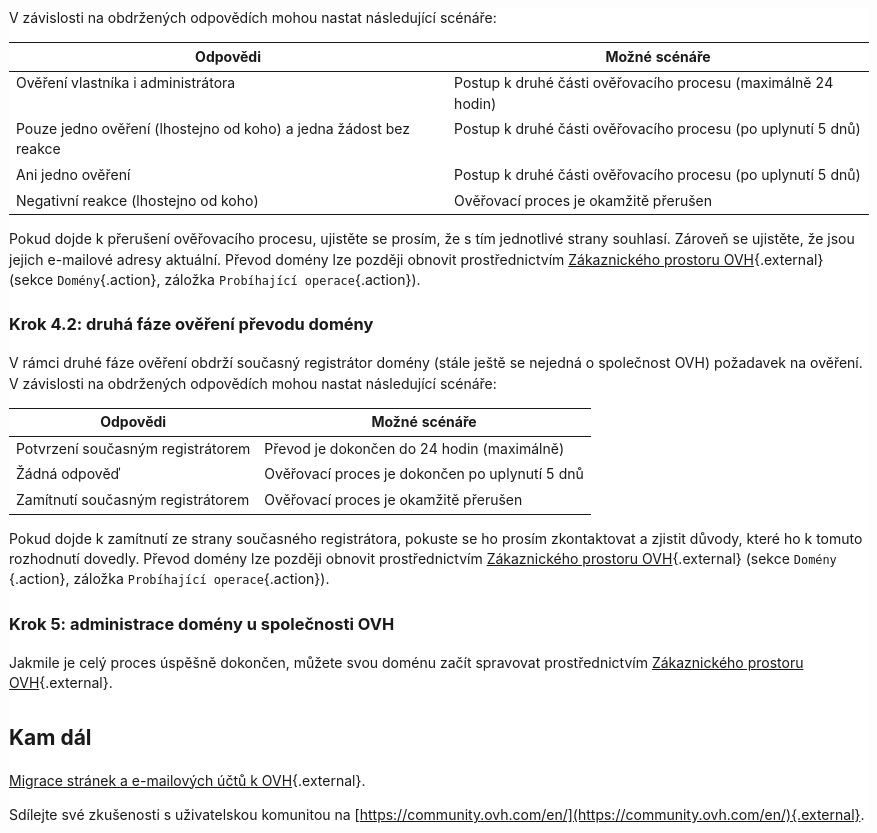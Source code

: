 V závislosti na obdržených odpovědích mohou nastat následující scénáře:

|Odpovědi|Možné scénáře|
|---|---|
|Ověření vlastníka i administrátora|Postup k druhé části ověřovacího procesu (maximálně 24 hodin)|
|Pouze jedno ověření (lhostejno od koho) a jedna žádost bez reakce|Postup k druhé části ověřovacího procesu (po uplynutí 5 dnů)|
|Ani jedno ověření|Postup k druhé části ověřovacího procesu (po uplynutí 5 dnů)|
|Negativní reakce (lhostejno od koho)|Ověřovací proces je okamžitě přerušen|

Pokud dojde k přerušení ověřovacího procesu, ujistěte se prosím, že s tím jednotlivé strany souhlasí. Zároveň se ujistěte, že jsou jejich e-mailové adresy aktuální. Převod domény lze později obnovit prostřednictvím [Zákaznického prostoru OVH](https://www.ovh.com/auth/?action=gotomanager){.external} (sekce `Domény`{.action}, záložka `Probíhající operace`{.action}).

### Krok 4.2: druhá fáze ověření převodu domény

V rámci druhé fáze ověření obdrží současný registrátor domény (stále ještě se nejedná o společnost OVH) požadavek na ověření. V závislosti na obdržených odpovědích mohou nastat následující scénáře:

|Odpovědi|Možné scénáře|
|---|---|
|Potvrzení současným registrátorem|Převod je dokončen do 24 hodin (maximálně)|
|Žádná odpověď|Ověřovací proces je dokončen po uplynutí 5 dnů|
|Zamítnutí současným registrátorem|Ověřovací proces je okamžitě přerušen|

Pokud dojde k zamítnutí ze strany současného registrátora, pokuste se ho prosím zkontaktovat a zjistit důvody, které ho k tomuto rozhodnutí dovedly. Převod domény lze později obnovit prostřednictvím [Zákaznického prostoru OVH](https://www.ovh.com/auth/?action=gotomanager){.external} (sekce `Domény`{.action}, záložka `Probíhající operace`{.action}).

### Krok 5: administrace domény u společnosti OVH

Jakmile je celý proces úspěšně dokončen, můžete svou doménu začít spravovat prostřednictvím [Zákaznického prostoru OVH](https://www.ovh.com/auth/?action=gotomanager){.external}.



## Kam dál

[Migrace stránek a e-mailových účtů k OVH](https://docs.ovh.com/cz/cs/hosting/migrace-stranek-k-ovh/){.external}.

Sdílejte své zkušenosti s uživatelskou komunitou na [https://community.ovh.com/en/](https://community.ovh.com/en/){.external}.